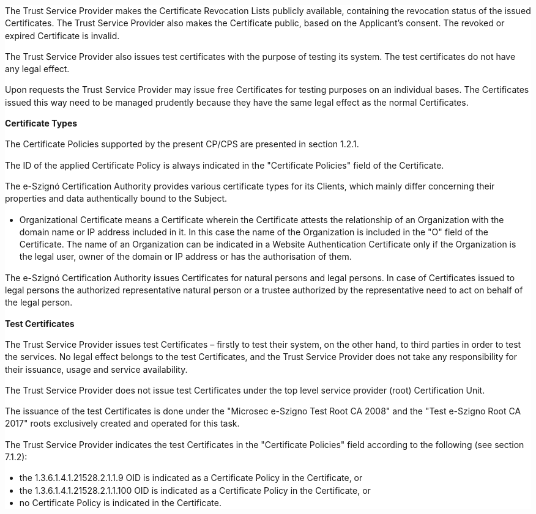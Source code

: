 The Trust Service Provider makes the Certificate Revocation Lists publicly available, containing the
revocation status of the issued Certificates. The Trust Service Provider also makes the Certificate
public, based on the Applicant’s consent. The revoked or expired Certificate is invalid.

The Trust Service Provider also issues test certificates with the purpose of testing its system. The
test certificates do not have any legal effect.

Upon requests the Trust Service Provider may issue free Certificates for testing purposes on an
individual bases. The Certificates issued this way need to be managed prudently because they have
the same legal effect as the normal Certificates.

**Certificate Types**

The Certificate Policies supported by the present CP/CPS are presented in section 1.2.1.

The ID of the applied Certificate Policy is always indicated in the "Certificate Policies" field of the
Certificate.

The e-Szignó Certification Authority provides various certificate types for its Clients, which mainly
differ concerning their properties and data authentically bound to the Subject.

- Organizational Certificate means a Certificate wherein the Certificate attests the relationship
  of an Organization with the domain name or IP address included in it. In this case the name
  of the Organization is included in the "O" field of the Certificate.
  The name of an Organization can be indicated in a Website Authentication Certificate
  only if the Organization is the legal user, owner of the domain or IP address or has the
  authorisation of them.

The e-Szignó Certification Authority issues Certificates for natural persons and legal persons. 
In case of Certificates issued to legal persons the authorized representative natural person or a trustee
authorized by the representative need to act on behalf of the legal person.

**Test Certificates**

The Trust Service Provider issues test Certificates – firstly to test their system, on the other hand,
to third parties in order to test the services. No legal effect belongs to the test Certificates, and
the Trust Service Provider does not take any responsibility for their issuance, usage and service
availability.

The Trust Service Provider does not issue test Certificates under the top level service provider
(root) Certification Unit.

The issuance of the test Certificates is done under the "Microsec e-Szigno Test Root CA 2008"
and the "Test e-Szigno Root CA 2017" roots exclusively created and operated for this task.

The Trust Service Provider indicates the test Certificates in the "Certificate Policies" field according
to the following (see section 7.1.2):

- the 1.3.6.1.4.1.21528.2.1.1.9 OID is indicated as a Certificate Policy in the Certificate, or
- the 1.3.6.1.4.1.21528.2.1.1.100 OID is indicated as a Certificate Policy in the Certificate, or
- no Certificate Policy is indicated in the Certificate.
